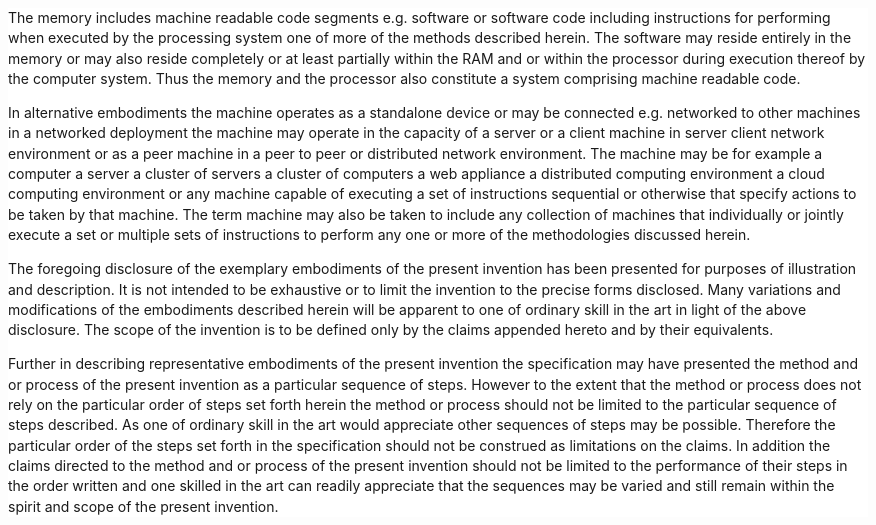The memory includes machine readable code segments e.g. software or software code including instructions for performing when executed by the processing system one of more of the methods described herein. The software may reside entirely in the memory or may also reside completely or at least partially within the RAM and or within the processor during execution thereof by the computer system. Thus the memory and the processor also constitute a system comprising machine readable code.

In alternative embodiments the machine operates as a standalone device or may be connected e.g. networked to other machines in a networked deployment the machine may operate in the capacity of a server or a client machine in server client network environment or as a peer machine in a peer to peer or distributed network environment. The machine may be for example a computer a server a cluster of servers a cluster of computers a web appliance a distributed computing environment a cloud computing environment or any machine capable of executing a set of instructions sequential or otherwise that specify actions to be taken by that machine. The term machine may also be taken to include any collection of machines that individually or jointly execute a set or multiple sets of instructions to perform any one or more of the methodologies discussed herein.

The foregoing disclosure of the exemplary embodiments of the present invention has been presented for purposes of illustration and description. It is not intended to be exhaustive or to limit the invention to the precise forms disclosed. Many variations and modifications of the embodiments described herein will be apparent to one of ordinary skill in the art in light of the above disclosure. The scope of the invention is to be defined only by the claims appended hereto and by their equivalents.

Further in describing representative embodiments of the present invention the specification may have presented the method and or process of the present invention as a particular sequence of steps. However to the extent that the method or process does not rely on the particular order of steps set forth herein the method or process should not be limited to the particular sequence of steps described. As one of ordinary skill in the art would appreciate other sequences of steps may be possible. Therefore the particular order of the steps set forth in the specification should not be construed as limitations on the claims. In addition the claims directed to the method and or process of the present invention should not be limited to the performance of their steps in the order written and one skilled in the art can readily appreciate that the sequences may be varied and still remain within the spirit and scope of the present invention.

